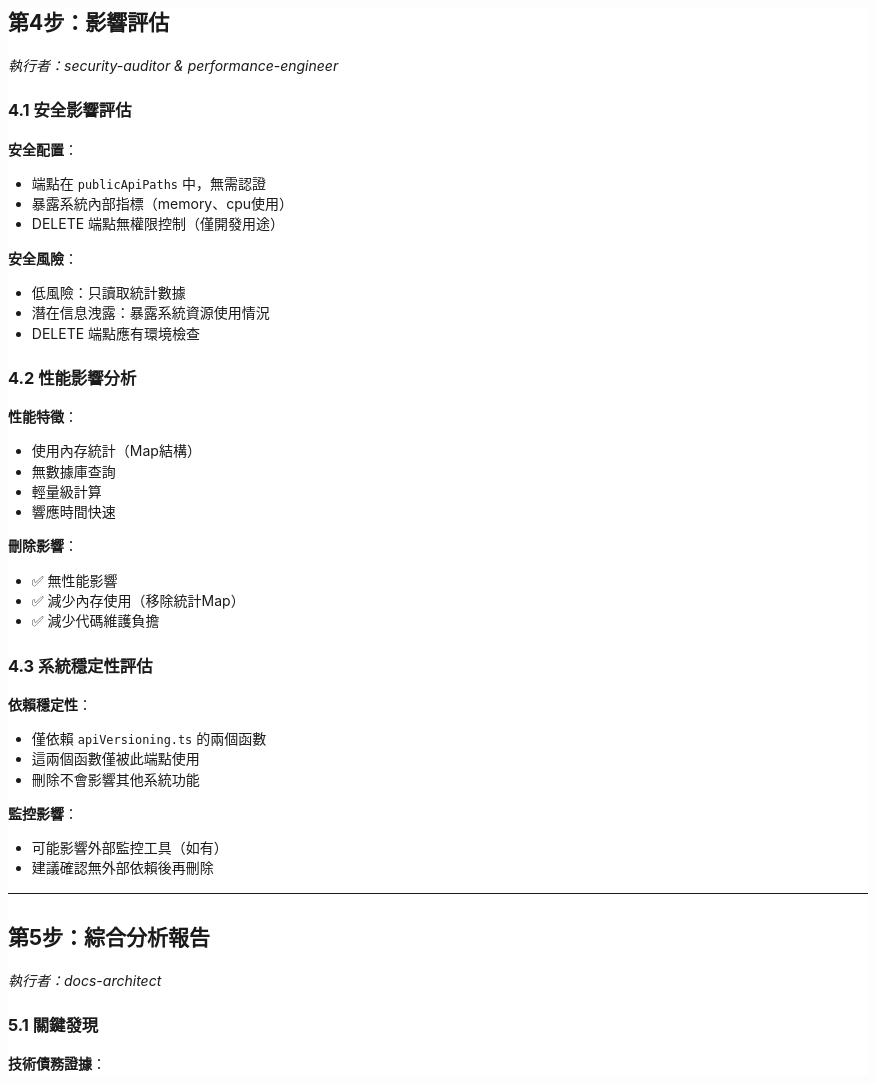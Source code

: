 ## 第4步：影響評估

_執行者：security-auditor & performance-engineer_

### 4.1 安全影響評估

**安全配置**：

- 端點在 `publicApiPaths` 中，無需認證
- 暴露系統內部指標（memory、cpu使用）
- DELETE 端點無權限控制（僅開發用途）

**安全風險**：

- 低風險：只讀取統計數據
- 潛在信息洩露：暴露系統資源使用情況
- DELETE 端點應有環境檢查

### 4.2 性能影響分析

**性能特徵**：

- 使用內存統計（Map結構）
- 無數據庫查詢
- 輕量級計算
- 響應時間快速

**刪除影響**：

- ✅ 無性能影響
- ✅ 減少內存使用（移除統計Map）
- ✅ 減少代碼維護負擔

### 4.3 系統穩定性評估

**依賴穩定性**：

- 僅依賴 `apiVersioning.ts` 的兩個函數
- 這兩個函數僅被此端點使用
- 刪除不會影響其他系統功能

**監控影響**：

- 可能影響外部監控工具（如有）
- 建議確認無外部依賴後再刪除

---

## 第5步：綜合分析報告

_執行者：docs-architect_

### 5.1 關鍵發現

**技術債務證據**：
